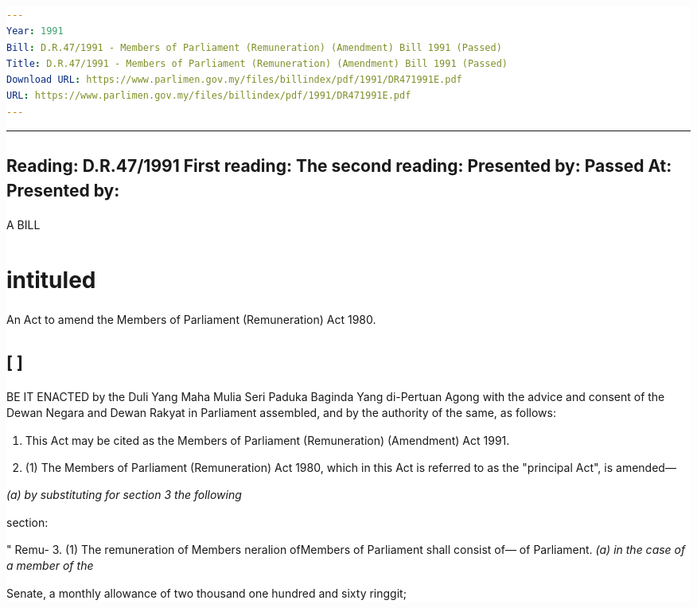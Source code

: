 ```yaml
---
Year: 1991
Bill: D.R.47/1991 - Members of Parliament (Remuneration) (Amendment) Bill 1991 (Passed)
Title: D.R.47/1991 - Members of Parliament (Remuneration) (Amendment) Bill 1991 (Passed)
Download URL: https://www.parlimen.gov.my/files/billindex/pdf/1991/DR471991E.pdf
URL: https://www.parlimen.gov.my/files/billindex/pdf/1991/DR471991E.pdf
---
```

---
Reading:
D.R.47/1991
First reading:
The second reading:
Presented by:
Passed At:
Presented by:
---

A BILL

# intituled

An Act to amend the Members of Parliament
(Remuneration) Act 1980.

## [ ]

BE IT ENACTED by the Duli Yang Maha Mulia Seri
Paduka Baginda Yang di-Pertuan Agong with the advice
and consent of the Dewan Negara and Dewan Rakyat in
Parliament assembled, and by the authority of the same,
as follows:

1. This Act may be cited as the Members of Parliament
(Remuneration) (Amendment) Act 1991.

2. (1) The Members of Parliament (Remuneration) Act
1980, which in this Act is referred to as the "principal
Act", is amended—

_(a) by substituting for section 3 the following_

section:

" Remu- 3. (1) The remuneration of Members
neralion ofMembers of Parliament shall consist of—
of Parliament. _(a) in the case of a member of the_

Senate, a monthly allowance
of two thousand one hundred
and sixty ringgit;
